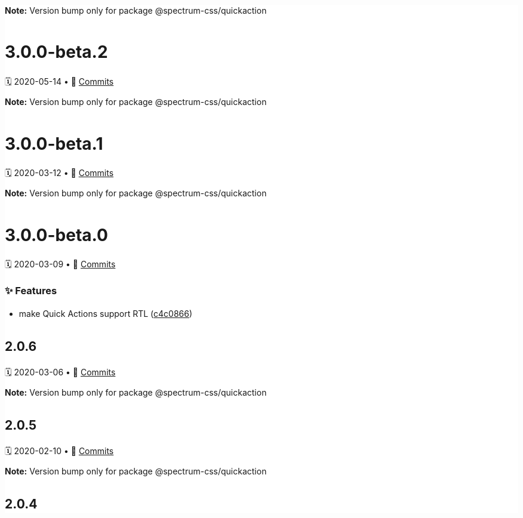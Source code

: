 **Note:** Version bump only for package @spectrum-css/quickaction

<a name="3.0.0-beta.2"></a>

# 3.0.0-beta.2

🗓 2020-05-14 • 📝 [Commits](https://github.com/adobe/spectrum-css/compare/@spectrum-css/quickaction@3.0.0-beta.1...@spectrum-css/quickaction@3.0.0-beta.2)

**Note:** Version bump only for package @spectrum-css/quickaction

<a name="3.0.0-beta.1"></a>

# 3.0.0-beta.1

🗓 2020-03-12 • 📝 [Commits](https://github.com/adobe/spectrum-css/compare/@spectrum-css/quickaction@3.0.0-beta.0...@spectrum-css/quickaction@3.0.0-beta.1)

**Note:** Version bump only for package @spectrum-css/quickaction

<a name="3.0.0-beta.0"></a>

# 3.0.0-beta.0

🗓 2020-03-09 • 📝 [Commits](https://github.com/adobe/spectrum-css/compare/@spectrum-css/quickaction@2.0.6...@spectrum-css/quickaction@3.0.0-beta.0)

### ✨ Features

- make Quick Actions support RTL ([c4c0866](https://github.com/adobe/spectrum-css/commit/c4c0866))

<a name="2.0.6"></a>

## 2.0.6

🗓 2020-03-06 • 📝 [Commits](https://github.com/adobe/spectrum-css/compare/@spectrum-css/quickaction@2.0.5...@spectrum-css/quickaction@2.0.6)

**Note:** Version bump only for package @spectrum-css/quickaction

<a name="2.0.5"></a>

## 2.0.5

🗓 2020-02-10 • 📝 [Commits](https://github.com/adobe/spectrum-css/compare/@spectrum-css/quickaction@2.0.4...@spectrum-css/quickaction@2.0.5)

**Note:** Version bump only for package @spectrum-css/quickaction

<a name="2.0.4"></a>

## 2.0.4
